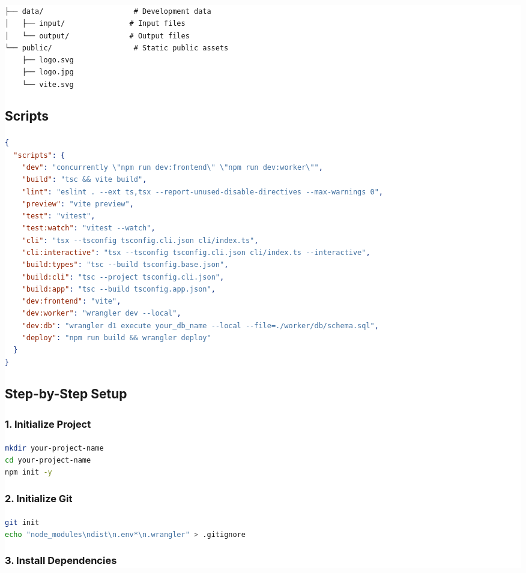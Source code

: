 ```
├── data/                     # Development data
│   ├── input/               # Input files
│   └── output/              # Output files
└── public/                   # Static public assets
    ├── logo.svg
    ├── logo.jpg
    └── vite.svg
```

## Scripts

```json
{
  "scripts": {
    "dev": "concurrently \"npm run dev:frontend\" \"npm run dev:worker\"",
    "build": "tsc && vite build",
    "lint": "eslint . --ext ts,tsx --report-unused-disable-directives --max-warnings 0",
    "preview": "vite preview",
    "test": "vitest",
    "test:watch": "vitest --watch",
    "cli": "tsx --tsconfig tsconfig.cli.json cli/index.ts",
    "cli:interactive": "tsx --tsconfig tsconfig.cli.json cli/index.ts --interactive",
    "build:types": "tsc --build tsconfig.base.json",
    "build:cli": "tsc --project tsconfig.cli.json",
    "build:app": "tsc --build tsconfig.app.json",
    "dev:frontend": "vite",
    "dev:worker": "wrangler dev --local",
    "dev:db": "wrangler d1 execute your_db_name --local --file=./worker/db/schema.sql",
    "deploy": "npm run build && wrangler deploy"
  }
}
```

## Step-by-Step Setup

### 1. Initialize Project

```bash
mkdir your-project-name
cd your-project-name
npm init -y
```

### 2. Initialize Git

```bash
git init
echo "node_modules\ndist\n.env*\n.wrangler" > .gitignore
```

### 3. Install Dependencies
